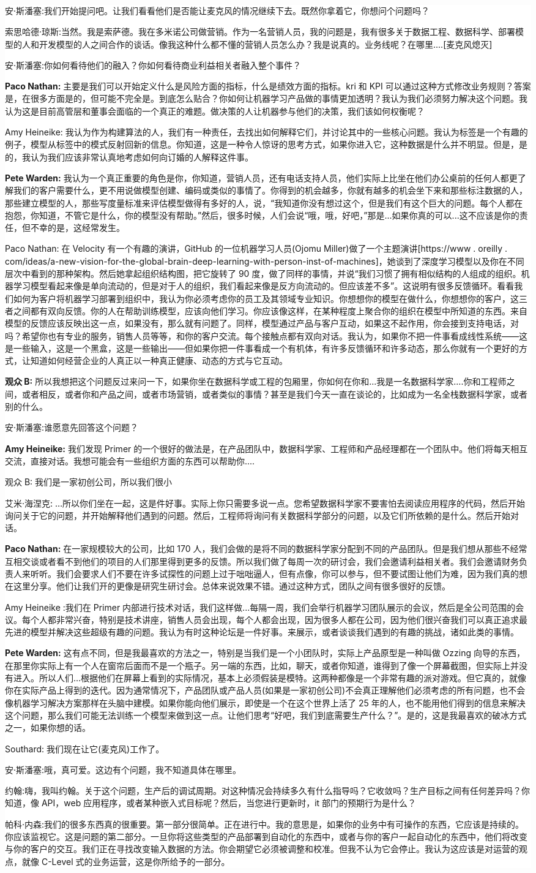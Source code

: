 安·斯潘塞:我们开始提问吧。让我们看看他们是否能让麦克风的情况继续下去。既然你拿着它，你想问个问题吗？

索思哈德·琼斯:当然。我是索萨德。我在多米诺公司做营销。作为一名营销人员，我的问题是，我有很多关于数据工程、数据科学、部署模型的人和开发模型的人之间合作的谈话。像我这种什么都不懂的营销人员怎么办？我是说真的。业务线呢？在哪里....[麦克风熄灭]

安·斯潘塞:你如何看待他们的融入？你如何看待商业利益相关者融入整个事件？

**Paco Nathan:** 主要是我们可以开始定义什么是风险方面的指标，什么是绩效方面的指标。kri 和 KPI 可以通过这种方式修改业务规则？答案是，在很多方面是的，但可能不完全是。到底怎么贴合？你如何让机器学习产品做的事情更加透明？我认为我们必须努力解决这个问题。我认为这是目前高管层和董事会面临的一个真正的难题。做决策的人让机器参与他们的决策，我们该如何权衡呢？

Amy Heineike: 我认为作为构建算法的人，我们有一种责任，去找出如何解释它们，并讨论其中的一些核心问题。我认为标签是一个有趣的例子，模型从标签中的模式反射回新的信息。你知道，这是一种令人惊讶的思考方式，如果你进入它，这种数据是什么并不明显。但是，是的，我认为我们应该非常认真地考虑如何向订婚的人解释这件事。

**Pete Warden:** 我认为一个真正重要的角色是你，你知道，营销人员，还有电话支持人员，他们实际上比坐在他们办公桌前的任何人都更了解我们的客户需要什么，更不用说做模型创建、编码或类似的事情了。你得到的机会越多，你就有越多的机会坐下来和那些标注数据的人，那些建立模型的人，那些写度量标准来评估模型做得有多好的人，说，“我知道你没有想过这个，但是我们有这个巨大的问题。每个人都在抱怨，你知道，不管它是什么，你的模型没有帮助。”然后，很多时候，人们会说“哦，哦，好吧，”那是...如果你真的可以...这不应该是你的责任，但不幸的是，这经常发生。

Paco Nathan: 在 Velocity 有一个有趣的演讲，GitHub 的一位机器学习人员(Ojomu Miller)做了一个主题演讲[https://www . oreilly . com/ideas/a-new-vision-for-the-global-brain-deep-learning-with-person-inst-of-machines]，她谈到了深度学习模型以及你在不同层次中看到的那种架构。然后她拿起组织结构图，把它旋转了 90 度，做了同样的事情，并说“我们习惯了拥有相似结构的人组成的组织。机器学习模型看起来像是单向流动的，但是对于人的组织，我们看起来像是反方向流动的。但应该差不多”。这说明有很多反馈循环。看看我们如何为客户将机器学习部署到组织中，我认为你必须考虑你的员工及其领域专业知识。你想想你的模型在做什么，你想想你的客户，这三者之间都有双向反馈。你的人在帮助训练模型，应该向他们学习。你应该像这样，在某种程度上聚合你的组织在模型中所知道的东西。来自模型的反馈应该反映出这一点，如果没有，那么就有问题了。同样，模型通过产品与客户互动，如果这不起作用，你会接到支持电话，对吗？希望你也有专业的服务，销售人员等等，和你的客户交流。每个接触点都有双向对话。我认为，如果你不把一件事看成线性系统——这是一些输入，这是一个黑盒，这是一些输出——但如果你把一件事看成一个有机体，有许多反馈循环和许多动态，那么你就有一个更好的方式，让知道如何经营企业的人真正以一种真正健康、动态的方式与它互动。

**观众 B:** 所以我想把这个问题反过来问一下，如果你坐在数据科学或工程的包厢里，你如何在你和...我是一名数据科学家....你和工程师之间，或者相反，或者你和产品之间，或者市场营销，或者类似的事情？甚至是我们今天一直在谈论的，比如成为一名全栈数据科学家，或者别的什么。

安·斯潘塞:谁愿意先回答这个问题？

**Amy Heineike:** 我们发现 Primer 的一个很好的做法是，在产品团队中，数据科学家、工程师和产品经理都在一个团队中。他们将每天相互交流，直接对话。我想可能会有一些组织方面的东西可以帮助你....

观众 B: 我们是一家初创公司，所以我们很小

艾米·海涅克: …所以你们坐在一起，这是件好事。实际上你只需要多说一点。您希望数据科学家不要害怕去阅读应用程序的代码，然后开始询问关于它的问题，并开始解释他们遇到的问题。然后，工程师将询问有关数据科学部分的问题，以及它们所依赖的是什么。然后开始对话。

**Paco Nathan:** 在一家规模较大的公司，比如 170 人，我们会做的是将不同的数据科学家分配到不同的产品团队。但是我们想从那些不经常互相交谈或者看不到他们的项目的人们那里得到更多的反馈。所以我们做了每周一次的研讨会，我们会邀请利益相关者。我们会邀请财务负责人来听听。我们会要求人们不要在许多试探性的问题上过于咄咄逼人，但有点像，你可以参与，但不要试图让他们为难，因为我们真的想在这里分享。他们让我们开的更像是研究生研讨会。总体来说效果不错。通过这种方式，团队之间有很多很好的反馈。

Amy Heineike :我们在 Primer 内部进行技术对话，我们这样做...每隔一周，我们会举行机器学习团队展示的会议，然后是全公司范围的会议。每个人都非常兴奋，特别是技术讲座，销售人员会出现，每个人都会出现，因为很多人都在公司，因为他们很兴奋我们可以真正追求最先进的模型并解决这些超级有趣的问题。我认为有时这种论坛是一件好事。来展示，或者谈谈我们遇到的有趣的挑战，诸如此类的事情。

**Pete Warden:** 这有点不同，但是我最喜欢的方法之一，特别是当我们是一个小团队时，实际上产品原型是一种叫做 Ozzing 向导的东西，在那里你实际上有一个人在窗帘后面而不是一个瓶子。另一端的东西，比如，聊天，或者你知道，谁得到了像一个屏幕截图，但实际上并没有进入。所以人们...根据他们在屏幕上看到的实际情况，基本上必须假装是模特。这两种都像是一个非常有趣的派对游戏。但它真的，就像你在实际产品上得到的迭代。因为通常情况下，产品团队或产品人员(如果是一家初创公司)不会真正理解他们必须考虑的所有问题，也不会像机器学习解决方案那样在头脑中建模。如果你能向他们展示，即使是一个在这个世界上活了 25 年的人，也不能用他们得到的信息来解决这个问题，那么我们可能无法训练一个模型来做到这一点。让他们思考“好吧，我们到底需要生产什么？”。是的，这是我最喜欢的破冰方式之一，如果你想的话。

Southard: 我们现在让它(麦克风)工作了。

安·斯潘塞:哦，真可爱。这边有个问题，我不知道具体在哪里。

约翰:嗨，我叫约翰。关于这个问题，生产后的调试周期。对这种情况会持续多久有什么指导吗？它收敛吗？生产目标之间有任何差异吗？你知道，像 API，web 应用程序，或者某种嵌入式目标呢？然后，当您进行更新时，it 部门的预期行为是什么？

帕科·内森:我们的很多东西真的很重要。第一部分很简单。正在进行中。我的意思是，如果你的业务中有可操作的东西，它应该是持续的。你应该监视它。这是问题的第二部分。一旦你将这些类型的产品部署到自动化的东西中，或者与你的客户一起自动化的东西中，他们将改变与你的客户的交互。我们正在寻找改变输入数据的方法。你会期望它必须被调整和校准。但我不认为它会停止。我认为这应该是对运营的观点，就像 C-Level 式的业务运营，这是你所给予的一部分。
